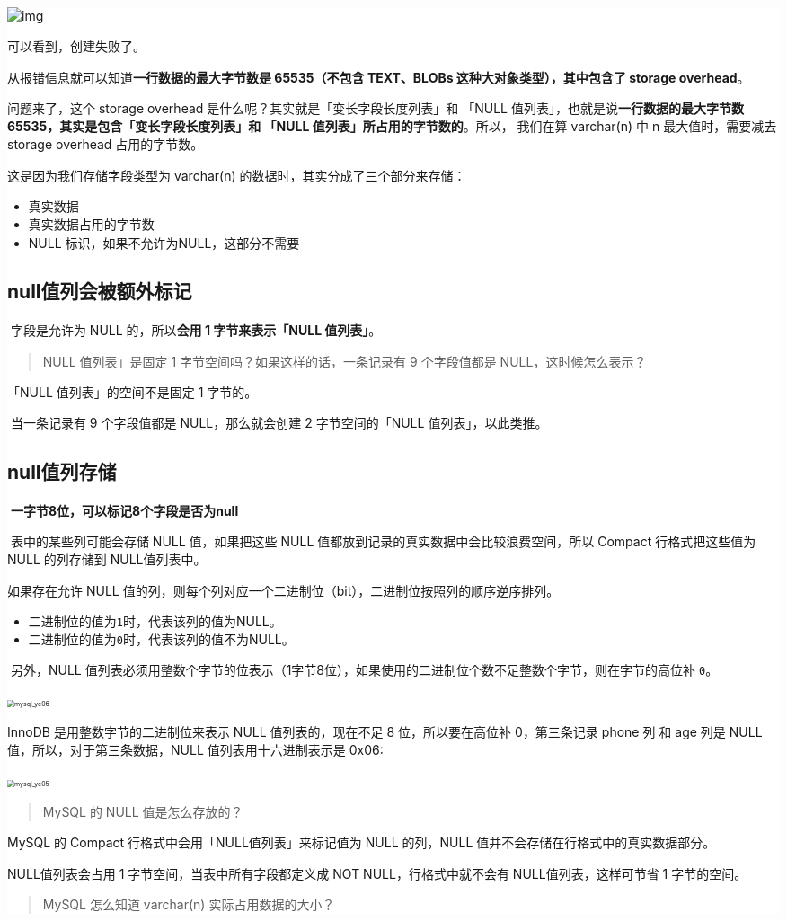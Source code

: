 ![img](https://p3-juejin.byteimg.com/tos-cn-i-k3u1fbpfcp/6b9558c12c734b1395cec682de410792~tplv-k3u1fbpfcp-zoom-in-crop-mark:4536:0:0:0.awebp)

可以看到，创建失败了。

从报错信息就可以知道**一行数据的最大字节数是 65535（不包含 TEXT、BLOBs 这种大对象类型），其中包含了 storage overhead**。

问题来了，这个 storage overhead 是什么呢？其实就是「变长字段长度列表」和 「NULL 值列表」，也就是说**一行数据的最大字节数 65535，其实是包含「变长字段长度列表」和 「NULL 值列表」所占用的字节数的**。所以， 我们在算 varchar(n) 中 n 最大值时，需要减去 storage overhead  占用的字节数。

这是因为我们存储字段类型为 varchar(n)  的数据时，其实分成了三个部分来存储：

- 真实数据
- 真实数据占用的字节数
- NULL 标识，如果不允许为NULL，这部分不需要

## null值列会被额外标记

​	字段是允许为 NULL 的，所以**会用 1 字节来表示「NULL 值列表」**。



> NULL 值列表」是固定 1 字节空间吗？如果这样的话，一条记录有 9 个字段值都是 NULL，这时候怎么表示？

「NULL 值列表」的空间不是固定 1 字节的。

​	当一条记录有 9 个字段值都是 NULL，那么就会创建 2 字节空间的「NULL 值列表」，以此类推。

## null值列存储

​	**一字节8位，可以标记8个字段是否为null**

​	表中的某些列可能会存储 NULL 值，如果把这些 NULL 值都放到记录的真实数据中会比较浪费空间，所以 Compact 行格式把这些值为 NULL 的列存储到 NULL值列表中。

如果存在允许 NULL 值的列，则每个列对应一个二进制位（bit），二进制位按照列的顺序逆序排列。

- 二进制位的值为`1`时，代表该列的值为NULL。
- 二进制位的值为`0`时，代表该列的值不为NULL。

​	另外，NULL 值列表必须用整数个字节的位表示（1字节8位），如果使用的二进制位个数不足整数个字节，则在字节的高位补 `0`。

<img src="https://raw.githubusercontent.com/xiangzaixiansheng/mysql_note/main/pic/mysql_ye06.png" alt="mysql_ye06" style="zoom:50%;" />

InnoDB 是用整数字节的二进制位来表示 NULL 值列表的，现在不足 8 位，所以要在高位补 0，第三条记录 phone 列 和 age 列是 NULL 值，所以，对于第三条数据，NULL 值列表用十六进制表示是 0x06:



<img src="https://raw.githubusercontent.com/xiangzaixiansheng/mysql_note/main/pic/mysql_ye05.png" alt="mysql_ye05" style="zoom:50%;" />



> MySQL 的 NULL 值是怎么存放的？

MySQL 的 Compact 行格式中会用「NULL值列表」来标记值为 NULL 的列，NULL 值并不会存储在行格式中的真实数据部分。

NULL值列表会占用 1 字节空间，当表中所有字段都定义成 NOT NULL，行格式中就不会有 NULL值列表，这样可节省 1 字节的空间。



> MySQL 怎么知道 varchar(n) 实际占用数据的大小？
